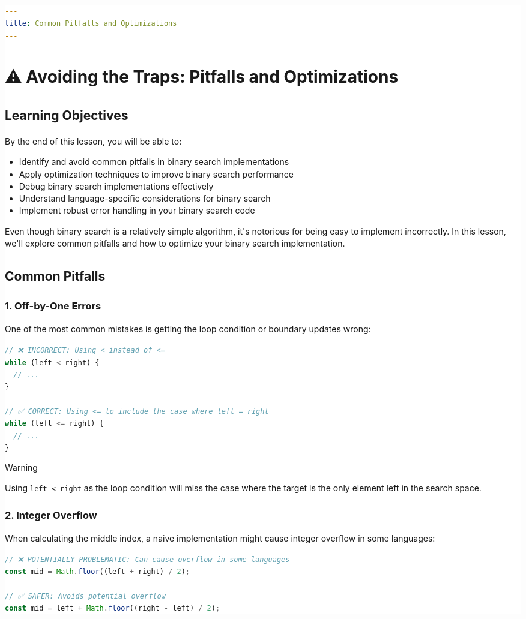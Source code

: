 ```yaml
---
title: Common Pitfalls and Optimizations
---
```


# ⚠️ Avoiding the Traps: Pitfalls and Optimizations

## Learning Objectives
By the end of this lesson, you will be able to:
- Identify and avoid common pitfalls in binary search implementations
- Apply optimization techniques to improve binary search performance
- Debug binary search implementations effectively
- Understand language-specific considerations for binary search
- Implement robust error handling in your binary search code

Even though binary search is a relatively simple algorithm, it's notorious for being easy to implement incorrectly. In this lesson, we'll explore common pitfalls and how to optimize your binary search implementation.

## Common Pitfalls

### 1. Off-by-One Errors

One of the most common mistakes is getting the loop condition or boundary updates wrong:

```javascript
// ❌ INCORRECT: Using < instead of <=
while (left < right) {
  // ...
}

// ✅ CORRECT: Using <= to include the case where left = right
while (left <= right) {
  // ...
}
```

> [!WARNING]
> Using `left < right` as the loop condition will miss the case where the target is the only element left in the search space.

### 2. Integer Overflow

When calculating the middle index, a naive implementation might cause integer overflow in some languages:

```javascript
// ❌ POTENTIALLY PROBLEMATIC: Can cause overflow in some languages
const mid = Math.floor((left + right) / 2);

// ✅ SAFER: Avoids potential overflow
const mid = left + Math.floor((right - left) / 2);
```
